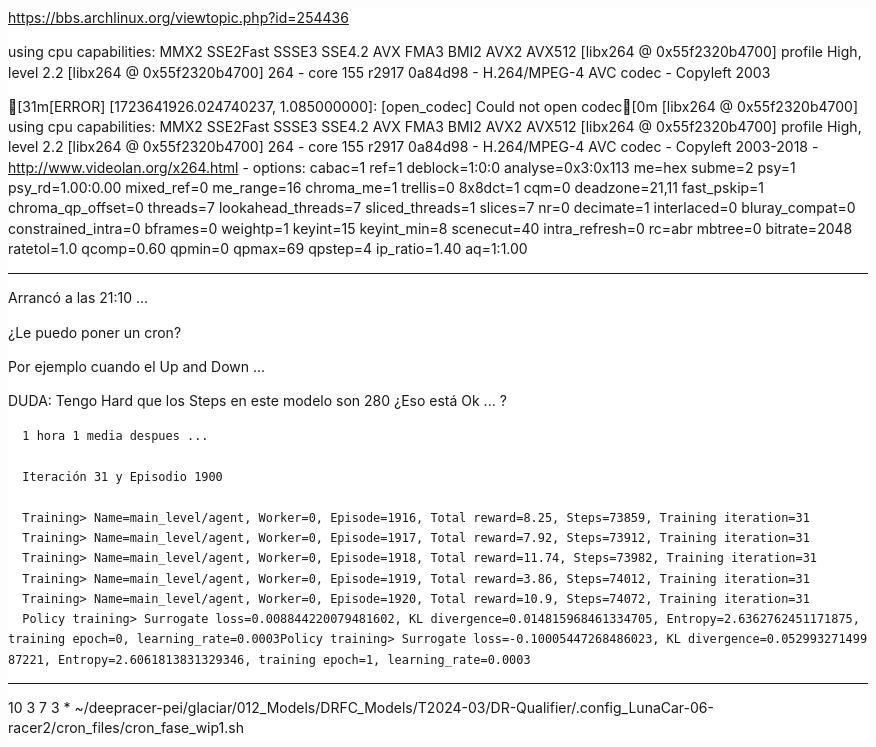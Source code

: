 https://bbs.archlinux.org/viewtopic.php?id=254436


   using cpu capabilities: MMX2 SSE2Fast SSSE3 SSE4.2 AVX FMA3 BMI2 AVX2 AVX512
   [libx264 @ 0x55f2320b4700] profile High, level 2.2
   [libx264 @ 0x55f2320b4700] 264 - core 155 r2917 0a84d98 - H.264/MPEG-4 AVC codec - Copyleft 2003


[31m[ERROR] [1723641926.024740237, 1.085000000]: [open_codec] Could not open codec[0m
[libx264 @ 0x55f2320b4700] using cpu capabilities: MMX2 SSE2Fast SSSE3 SSE4.2 AVX FMA3 BMI2 AVX2 AVX512
[libx264 @ 0x55f2320b4700] profile High, level 2.2
[libx264 @ 0x55f2320b4700] 264 - core 155 r2917 0a84d98 - H.264/MPEG-4 AVC codec - Copyleft 2003-2018 - http://www.videolan.org/x264.html - options: cabac=1 ref=1 deblock=1:0:0 analyse=0x3:0x113 me=hex subme=2 psy=1 psy_rd=1.00:0.00 mixed_ref=0 me_range=16 chroma_me=1 trellis=0 8x8dct=1 cqm=0 deadzone=21,11 fast_pskip=1 chroma_qp_offset=0 threads=7 lookahead_threads=7 sliced_threads=1 slices=7 nr=0 decimate=1 interlaced=0 bluray_compat=0 constrained_intra=0 bframes=0 weightp=1 keyint=15 keyint_min=8 scenecut=40 intra_refresh=0 rc=abr mbtree=0 bitrate=2048 ratetol=1.0 qcomp=0.60 qpmin=0 qpmax=69 qpstep=4 ip_ratio=1.40 aq=1:1.00


-----------------------------
Arrancó a las 21:10 ...

   ¿Le puedo poner un cron?

   Por ejemplo cuando el Up and Down ...


   DUDA:
      Tengo Hard que los Steps en este modelo son 280
      ¿Eso está Ok ... ?



      1 hora 1 media despues ...

      Iteración 31 y Episodio 1900 
      
      Training> Name=main_level/agent, Worker=0, Episode=1916, Total reward=8.25, Steps=73859, Training iteration=31
      Training> Name=main_level/agent, Worker=0, Episode=1917, Total reward=7.92, Steps=73912, Training iteration=31
      Training> Name=main_level/agent, Worker=0, Episode=1918, Total reward=11.74, Steps=73982, Training iteration=31
      Training> Name=main_level/agent, Worker=0, Episode=1919, Total reward=3.86, Steps=74012, Training iteration=31
      Training> Name=main_level/agent, Worker=0, Episode=1920, Total reward=10.9, Steps=74072, Training iteration=31
      Policy training> Surrogate loss=0.008844220079481602, KL divergence=0.014815968461334705, Entropy=2.6362762451171875, training epoch=0, learning_rate=0.0003Policy training> Surrogate loss=-0.10005447268486023, KL divergence=0.05299327149987221, Entropy=2.6061813831329346, training epoch=1, learning_rate=0.0003


------------------



10    3  7 3 *  ~/deepracer-pei/glaciar/012_Models/DRFC_Models/T2024-03/DR-Qualifier/.config_LunaCar-06-racer2/cron_files/cron_fase_wip1.sh
